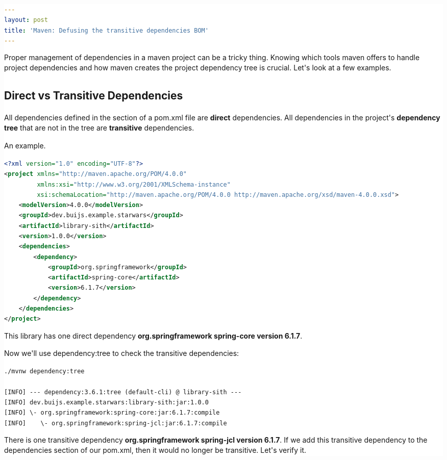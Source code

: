 ```yaml
---
layout: post  
title: 'Maven: Defusing the transitive dependencies BOM'
---
```


Proper management of dependencies in a maven project can be 
a tricky thing. Knowing which tools maven offers to handle
project dependencies and how maven creates the project
dependency tree is crucial. Let's look at a few examples.

## Direct vs Transitive Dependencies
All dependencies defined in the <dependencies> section of 
a pom.xml file are **direct** dependencies. All dependencies in the project's **dependency tree** 
that are not in the <dependencies> tree are **transitive** dependencies. 

An example.

```xml
<?xml version="1.0" encoding="UTF-8"?>
<project xmlns="http://maven.apache.org/POM/4.0.0"
         xmlns:xsi="http://www.w3.org/2001/XMLSchema-instance"
         xsi:schemaLocation="http://maven.apache.org/POM/4.0.0 http://maven.apache.org/xsd/maven-4.0.0.xsd">
    <modelVersion>4.0.0</modelVersion>
    <groupId>dev.buijs.example.starwars</groupId>
    <artifactId>library-sith</artifactId>
    <version>1.0.0</version>
    <dependencies>
        <dependency>
            <groupId>org.springframework</groupId>
            <artifactId>spring-core</artifactId>
            <version>6.1.7</version>
        </dependency>
    </dependencies>
</project>
```
This library has one direct dependency **org.springframework spring-core version 6.1.7**.

Now we'll use dependency:tree to check the transitive dependencies:
```shell
./mvnw dependency:tree

[INFO] --- dependency:3.6.1:tree (default-cli) @ library-sith ---
[INFO] dev.buijs.example.starwars:library-sith:jar:1.0.0
[INFO] \- org.springframework:spring-core:jar:6.1.7:compile
[INFO]    \- org.springframework:spring-jcl:jar:6.1.7:compile
```

There is one transitive dependency **org.springframework spring-jcl version 6.1.7**. If we add this transitive dependency to the dependencies section of our pom.xml, 
then it would no longer be transitive. Let's verify it.
